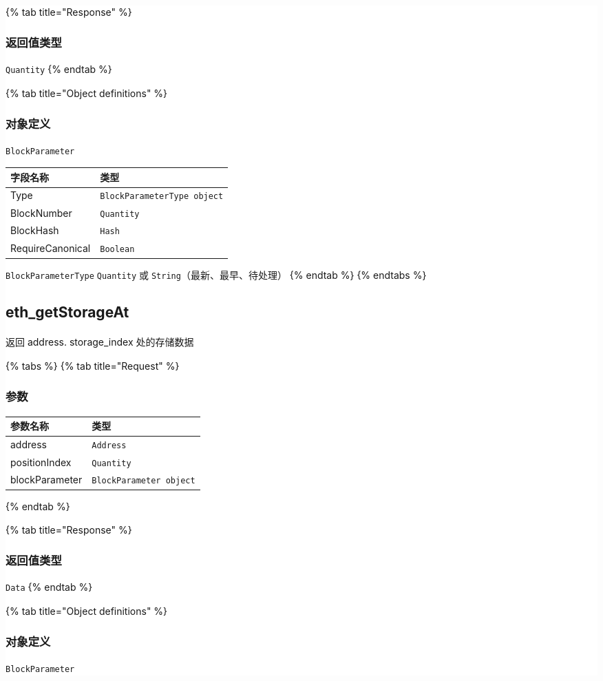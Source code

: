 {% tab title="Response" %}
### 返回值类型

`Quantity`
{% endtab %}

{% tab title="Object definitions" %}
### 对象定义

`BlockParameter`

| **字段名称** | 类型 |
| :--- | :--- |
| Type | `BlockParameterType object` |
| BlockNumber | `Quantity` |
| BlockHash | `Hash` |
| RequireCanonical | `Boolean` |

`BlockParameterType` `Quantity` 或 `String`（最新、最早、待处理）
{% endtab %}
{% endtabs %}

## eth\_getStorageAt

返回 address. storage\_index 处的存储数据

{% tabs %}
{% tab title="Request" %}
### **参数**

| 参数名称 | 类型 |
| :--- | :--- |
| address | `Address` |
| positionIndex | `Quantity` |
| blockParameter | `BlockParameter object` |
{% endtab %}

{% tab title="Response" %}
### 返回值类型

`Data`
{% endtab %}

{% tab title="Object definitions" %}
### 对象定义

`BlockParameter`
